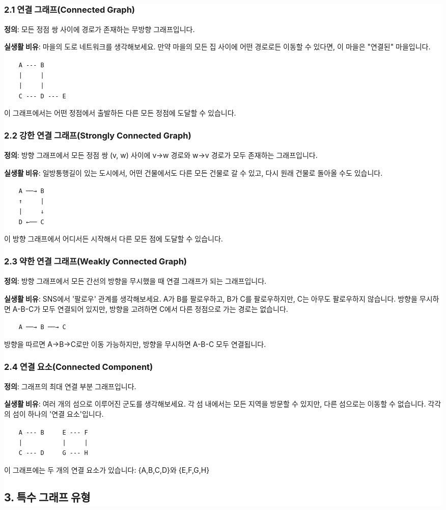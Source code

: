 ### 2.1 연결 그래프(Connected Graph)

**정의**: 모든 정점 쌍 사이에 경로가 존재하는 무방향 그래프입니다.

**실생활 비유**: 마을의 도로 네트워크를 생각해보세요. 만약 마을의 모든 집 사이에 어떤 경로로든 이동할 수 있다면, 이 마을은 "연결된" 마을입니다.

```
    A --- B
    |     |
    |     |
    C --- D --- E
```
이 그래프에서는 어떤 정점에서 출발하든 다른 모든 정점에 도달할 수 있습니다.

### 2.2 강한 연결 그래프(Strongly Connected Graph)

**정의**: 방향 그래프에서 모든 정점 쌍 (v, w) 사이에 v→w 경로와 w→v 경로가 모두 존재하는 그래프입니다.

**실생활 비유**: 일방통행길이 있는 도시에서, 어떤 건물에서도 다른 모든 건물로 갈 수 있고, 다시 원래 건물로 돌아올 수도 있습니다.

```
    A ──→ B
    ↑     |
    |     ↓
    D ←── C
```
이 방향 그래프에서 어디서든 시작해서 다른 모든 점에 도달할 수 있습니다.

### 2.3 약한 연결 그래프(Weakly Connected Graph)

**정의**: 방향 그래프에서 모든 간선의 방향을 무시했을 때 연결 그래프가 되는 그래프입니다.

**실생활 비유**: SNS에서 '팔로우' 관계를 생각해보세요. A가 B를 팔로우하고, B가 C를 팔로우하지만, C는 아무도 팔로우하지 않습니다. 방향을 무시하면 A-B-C가 모두 연결되어 있지만, 방향을 고려하면 C에서 다른 정점으로 가는 경로는 없습니다.

```
    A ──→ B ──→ C
```
방향을 따르면 A→B→C로만 이동 가능하지만, 방향을 무시하면 A-B-C 모두 연결됩니다.

### 2.4 연결 요소(Connected Component)

**정의**: 그래프의 최대 연결 부분 그래프입니다.

**실생활 비유**: 여러 개의 섬으로 이루어진 군도를 생각해보세요. 각 섬 내에서는 모든 지역을 방문할 수 있지만, 다른 섬으로는 이동할 수 없습니다. 각각의 섬이 하나의 '연결 요소'입니다.

```
    A --- B     E --- F
    |           |     |
    C --- D     G --- H
```
이 그래프에는 두 개의 연결 요소가 있습니다: {A,B,C,D}와 {E,F,G,H}

## 3. 특수 그래프 유형
